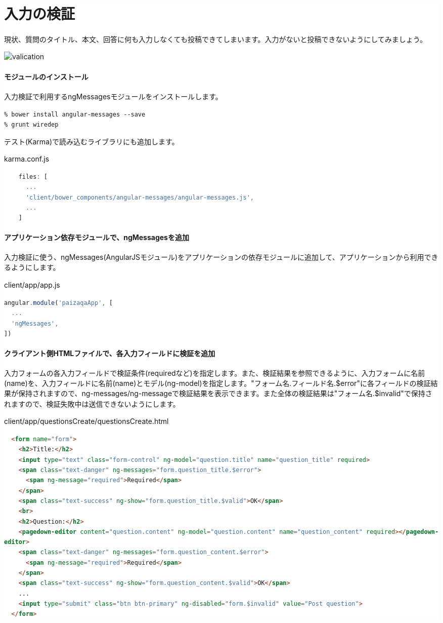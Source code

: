 
<div id="validation"></div>

入力の検証
==============
現状、質問のタイトル、本文、回答に何も入力しなくても投稿できてしまいます。入力がないと投稿できないようにしてみましょう。

![valication](http://cdn-ak.f.st-hatena.com/images/fotolife/p/paiza/20150731/20150731160812.gif)

#### モジュールのインストール
入力検証で利用するngMessagesモジュールをインストールします。

```shell
% bower install angular-messages --save
% grunt wiredep
```

テスト(Karma)で読み込むライブラリにも追加します。

karma.conf.js

```javascript
    files: [
      ...
      'client/bower_components/angular-messages/angular-messages.js',
      ...
    ]
```


#### アプリケーション依存モジュールで、ngMessagesを追加
入力検証に使う、ngMessages(AngularJSモジュール)をアプリケーションの依存モジュールに追加して、アプリケーションから利用できるようにします。

client/app/app.js

```javascript
angular.module('paizaqaApp', [
  ...
  'ngMessages',
])
```

#### クライアント側HTMLファイルで、各入力フィールドに検証を追加

入力フォームの各入力フィールドで検証条件(requiredなど)を指定します。また、検証結果を参照できるように、入力フォームに名前(name)を、入力フィールドに名前(name)とモデル(ng-model)を指定します。"フォーム名.フィールド名.$error"に各フィールドの検証結果が保持されますので、ng-messages/ng-messageで検証結果を表示できます。また全体の検証結果は"フォーム名.$invalid"で保持されますので、検証失敗中は送信できないようにします。

client/app/questionsCreate/questionsCreate.html

```html
  <form name="form">
    <h2>Title:</h2>
    <input type="text" class="form-control" ng-model="question.title" name="question_title" required>
    <span class="text-danger" ng-messages="form.question_title.$error">
      <span ng-message="required">Required</span>
    </span>
    <span class="text-success" ng-show="form.question_title.$valid">OK</span>
    <br>
    <h2>Question:</h2>
    <pagedown-editor content="question.content" ng-model="question.content" name="question_content" required></pagedown-editor>
    <span class="text-danger" ng-messages="form.question_content.$error">
      <span ng-message="required">Required</span>
    </span>
    <span class="text-success" ng-show="form.question_content.$valid">OK</span>
    ...
    <input type="submit" class="btn btn-primary" ng-disabled="form.$invalid" value="Post question">
  </form>
```
